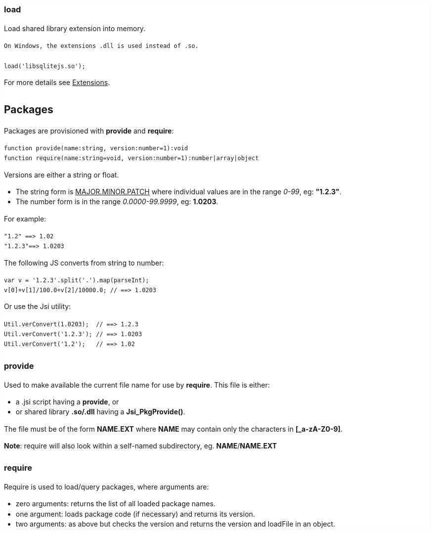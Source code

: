 ### load

Load shared library extension into memory.

    On Windows, the extensions .dll is used instead of .so.

    load('libsqlitejs.so');


For more details see [Extensions](CData.md).

Packages
----

Packages are provisioned with **provide** and **require**:

    function provide(name:string, version:number=1):void
    function require(name:string=void, version:number=1):number|array|object

Versions are either a string or float.

- The string form is [MAJOR.MINOR.PATCH](https://semver.org/) where individual values are in the range *0-99*, eg: **"1.2.3"**.
- The number form is in the range *0.0000-99.9999*, eg: **1.0203**.

For example:

    "1.2" ==> 1.02
    "1.2.3"==> 1.0203

The following JS converts from string to number:

    var v = '1.2.3'.split('.').map(parseInt);
    v[0]+v[1]/100.0+v[2]/10000.0; // ==> 1.0203

Or use the Jsi utility:

    Util.verConvert(1.0203);  // ==> 1.2.3
    Util.verConvert('1.2.3'); // ==> 1.0203
    Util.verConvert('1.2');   // ==> 1.02

### provide

Used to make available the current file name for use by **require**.
This file is either:

- a .jsi script having a **provide**, or
- or shared library **.so/.dll** having a **Jsi_PkgProvide()**.

The file must be of the form **NAME.EXT** where
**NAME** may contain only the characters in **[_a-zA-Z0-9]**.

**Note**: require will also look within a self-named subdirectory, eg. **NAME**/**NAME.EXT**

### require

Require is used to load/query packages, where arguments are:

- zero arguments: returns the list of all loaded package names.
- one argument: loads package code (if necessary) and returns its version.
- two arguments: as above but checks the version and returns the version and loadFile in an object.
